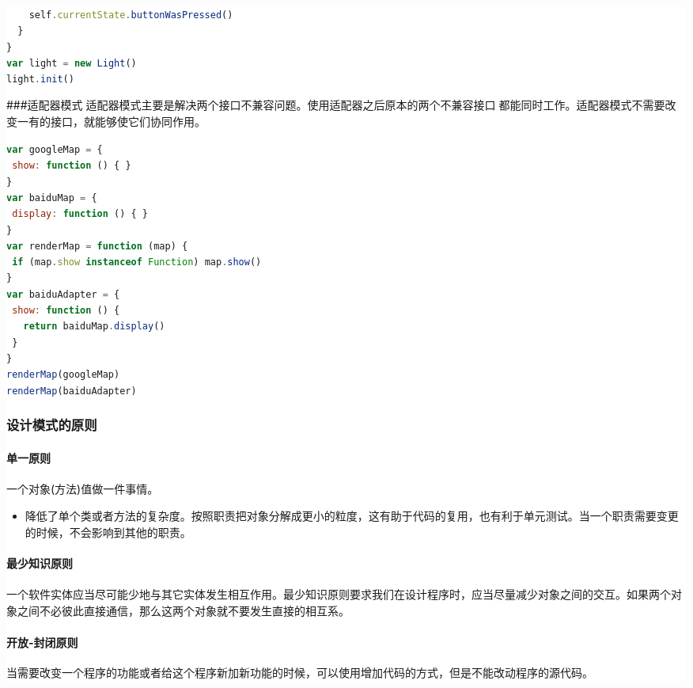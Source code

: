 ```js
    self.currentState.buttonWasPressed()
  }
}
var light = new Light()
light.init()
```
###适配器模式
 适配器模式主要是解决两个接口不兼容问题。使用适配器之后原本的两个不兼容接口 都能同时工作。适配器模式不需要改变一有的接口，就能够使它们协同作用。
 ```js
 var googleMap = {
  show: function () { }
}
var baiduMap = {
  display: function () { }
}
var renderMap = function (map) {
  if (map.show instanceof Function) map.show()
}
var baiduAdapter = {
  show: function () {
    return baiduMap.display()
  }
}
renderMap(googleMap)
renderMap(baiduAdapter)
 ```

### 设计模式的原则
  #### 单一原则
  一个对象(方法)值做一件事情。
 * 降低了单个类或者方法的复杂度。按照职责把对象分解成更小的粒度，这有助于代码的复用，也有利于单元测试。当一个职责需要变更的时候，不会影响到其他的职责。
  #### 最少知识原则
  一个软件实体应当尽可能少地与其它实体发生相互作用。最少知识原则要求我们在设计程序时，应当尽量减少对象之间的交互。如果两个对象之间不必彼此直接通信，那么这两个对象就不要发生直接的相互系。
  #### 开放-封闭原则
  当需要改变一个程序的功能或者给这个程序新加新功能的时候，可以使用增加代码的方式，但是不能改动程序的源代码。